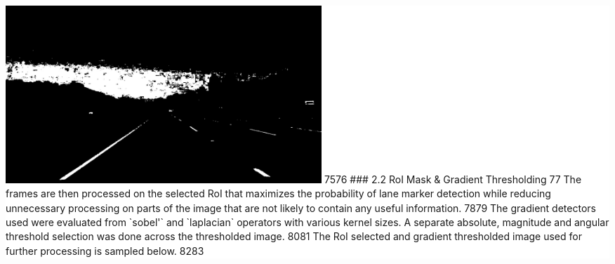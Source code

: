 <img src="./Resources/test_images_undistort_whiteyellow/straight_lines1.jpg" alt="Binary Thresholded Test Image" width=450/>
75
​
76
### 2.2 RoI Mask & Gradient Thresholding
77
The frames are then processed on the selected RoI that maximizes the probability of lane marker detection while reducing unnecessary processing on parts of the image that are not likely to contain any useful information. 
78
​
79
The gradient detectors used were evaluated from `sobel'` and `laplacian` operators with various kernel sizes. A separate absolute, magnitude and angular threshold selection was done across the thresholded image. 
80
​
81
The RoI selected and gradient thresholded image used for further processing is sampled below. 
82
​
83